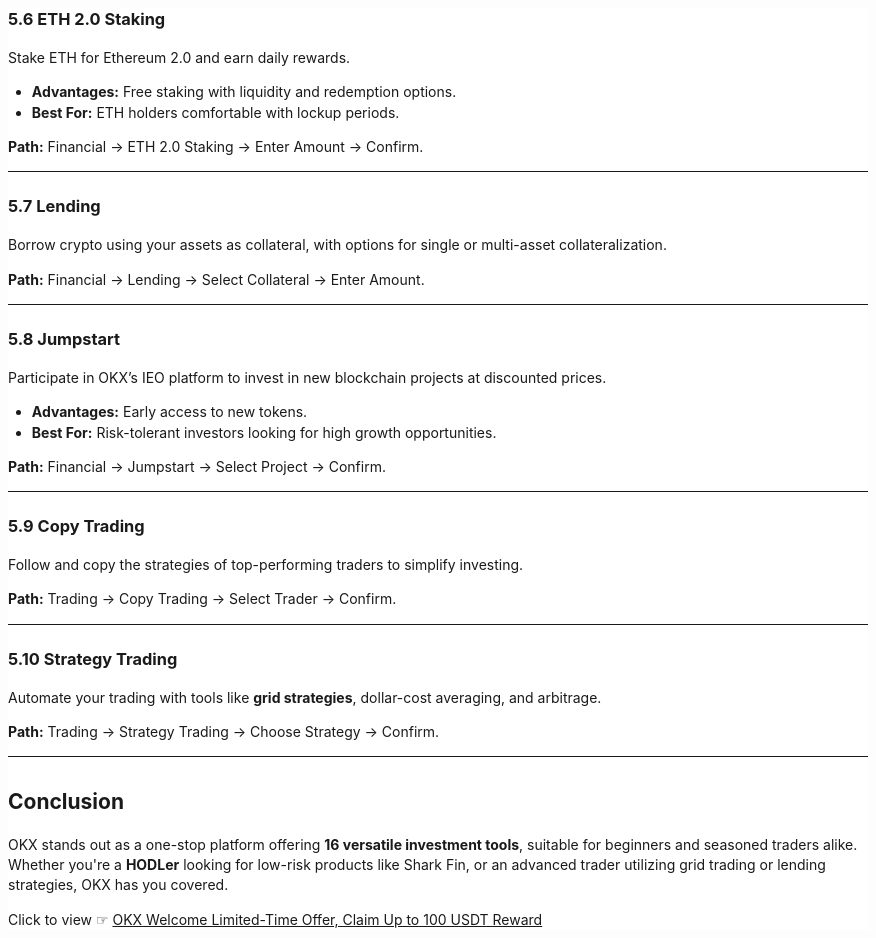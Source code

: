 ### 5.6 ETH 2.0 Staking
Stake ETH for Ethereum 2.0 and earn daily rewards.

- **Advantages:** Free staking with liquidity and redemption options.
- **Best For:** ETH holders comfortable with lockup periods.

**Path:** Financial → ETH 2.0 Staking → Enter Amount → Confirm.

---

### 5.7 Lending
Borrow crypto using your assets as collateral, with options for single or multi-asset collateralization.

**Path:** Financial → Lending → Select Collateral → Enter Amount.

---

### 5.8 Jumpstart
Participate in OKX’s IEO platform to invest in new blockchain projects at discounted prices.

- **Advantages:** Early access to new tokens.
- **Best For:** Risk-tolerant investors looking for high growth opportunities.

**Path:** Financial → Jumpstart → Select Project → Confirm.

---

### 5.9 Copy Trading
Follow and copy the strategies of top-performing traders to simplify investing.

**Path:** Trading → Copy Trading → Select Trader → Confirm.

---

### 5.10 Strategy Trading
Automate your trading with tools like **grid strategies**, dollar-cost averaging, and arbitrage.

**Path:** Trading → Strategy Trading → Choose Strategy → Confirm.

---

## Conclusion

OKX stands out as a one-stop platform offering **16 versatile investment tools**, suitable for beginners and seasoned traders alike. Whether you're a **HODLer** looking for low-risk products like Shark Fin, or an advanced trader utilizing grid trading or lending strategies, OKX has you covered.

Click to view ☞ [OKX Welcome Limited-Time Offer, Claim Up to 100 USDT Reward](https://bit.ly/OKXe)
